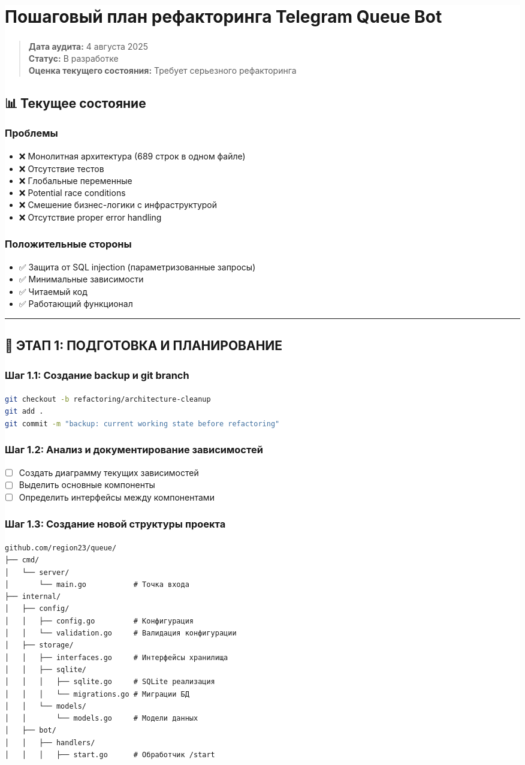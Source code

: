 # Пошаговый план рефакторинга Telegram Queue Bot

> **Дата аудита:** 4 августа 2025  
> **Статус:** В разработке  
> **Оценка текущего состояния:** Требует серьезного рефакторинга

## 📊 Текущее состояние

### Проблемы

- ❌ Монолитная архитектура (689 строк в одном файле)
- ❌ Отсутствие тестов
- ❌ Глобальные переменные
- ❌ Potential race conditions
- ❌ Смешение бизнес-логики с инфраструктурой
- ❌ Отсутствие proper error handling

### Положительные стороны

- ✅ Защита от SQL injection (параметризованные запросы)
- ✅ Минимальные зависимости
- ✅ Читаемый код
- ✅ Работающий функционал

---

## 🎯 ЭТАП 1: ПОДГОТОВКА И ПЛАНИРОВАНИЕ

### Шаг 1.1: Создание backup и git branch

```bash
git checkout -b refactoring/architecture-cleanup
git add .
git commit -m "backup: current working state before refactoring"
```

### Шаг 1.2: Анализ и документирование зависимостей

- [ ] Создать диаграмму текущих зависимостей
- [ ] Выделить основные компоненты
- [ ] Определить интерфейсы между компонентами

### Шаг 1.3: Создание новой структуры проекта

```
github.com/region23/queue/
├── cmd/
│   └── server/
│       └── main.go           # Точка входа
├── internal/
│   ├── config/
│   │   ├── config.go         # Конфигурация
│   │   └── validation.go     # Валидация конфигурации
│   ├── storage/
│   │   ├── interfaces.go     # Интерфейсы хранилища
│   │   ├── sqlite/
│   │   │   ├── sqlite.go     # SQLite реализация
│   │   │   └── migrations.go # Миграции БД
│   │   └── models/
│   │       └── models.go     # Модели данных
│   ├── bot/
│   │   ├── handlers/
│   │   │   ├── start.go      # Обработчик /start
```